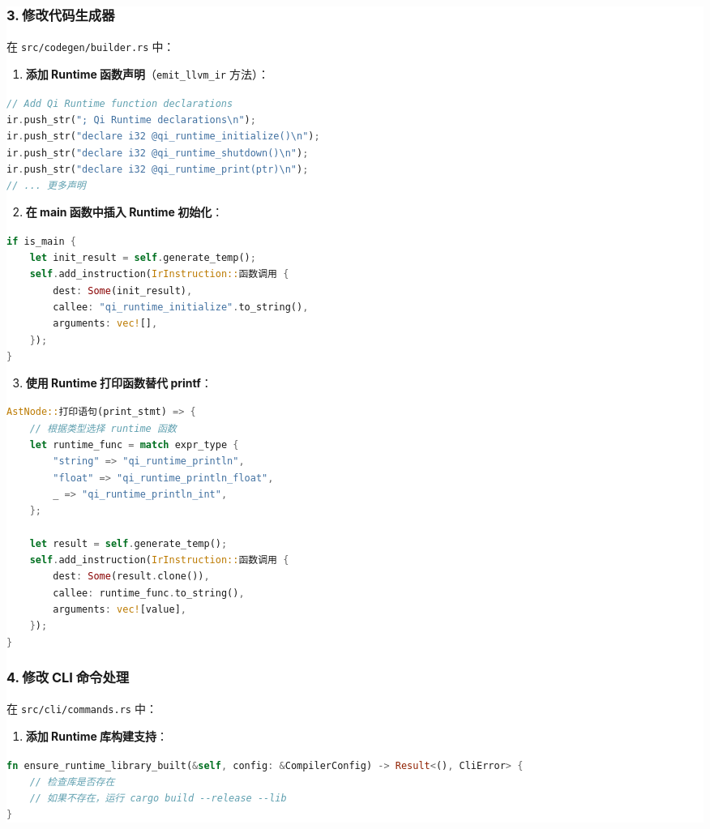 ### 3. 修改代码生成器

在 `src/codegen/builder.rs` 中：

1. **添加 Runtime 函数声明**（`emit_llvm_ir` 方法）：

```rust
// Add Qi Runtime function declarations
ir.push_str("; Qi Runtime declarations\n");
ir.push_str("declare i32 @qi_runtime_initialize()\n");
ir.push_str("declare i32 @qi_runtime_shutdown()\n");
ir.push_str("declare i32 @qi_runtime_print(ptr)\n");
// ... 更多声明
```

2. **在 main 函数中插入 Runtime 初始化**：

```rust
if is_main {
    let init_result = self.generate_temp();
    self.add_instruction(IrInstruction::函数调用 {
        dest: Some(init_result),
        callee: "qi_runtime_initialize".to_string(),
        arguments: vec![],
    });
}
```

3. **使用 Runtime 打印函数替代 printf**：

```rust
AstNode::打印语句(print_stmt) => {
    // 根据类型选择 runtime 函数
    let runtime_func = match expr_type {
        "string" => "qi_runtime_println",
        "float" => "qi_runtime_println_float",
        _ => "qi_runtime_println_int",
    };

    let result = self.generate_temp();
    self.add_instruction(IrInstruction::函数调用 {
        dest: Some(result.clone()),
        callee: runtime_func.to_string(),
        arguments: vec![value],
    });
}
```

### 4. 修改 CLI 命令处理

在 `src/cli/commands.rs` 中：

1. **添加 Runtime 库构建支持**：

```rust
fn ensure_runtime_library_built(&self, config: &CompilerConfig) -> Result<(), CliError> {
    // 检查库是否存在
    // 如果不存在，运行 cargo build --release --lib
}
```
